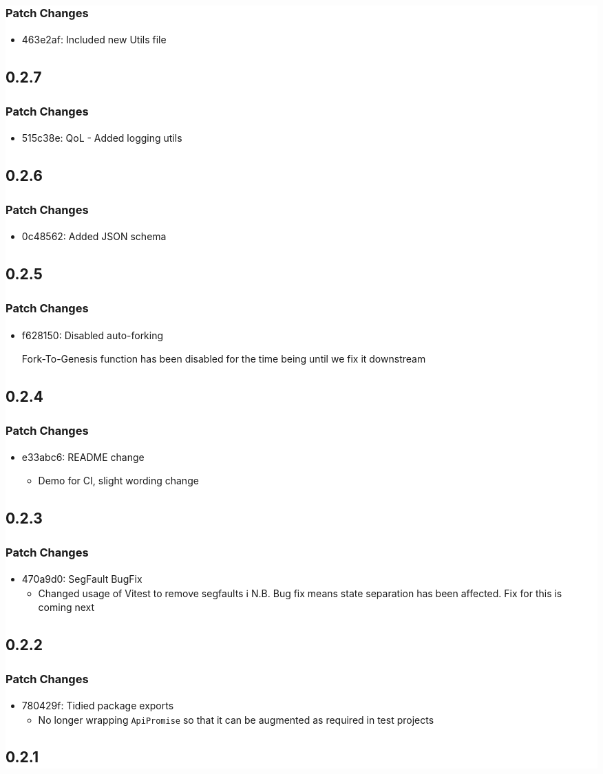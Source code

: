 ### Patch Changes

- 463e2af: Included new Utils file

## 0.2.7

### Patch Changes

- 515c38e: QoL - Added logging utils

## 0.2.6

### Patch Changes

- 0c48562: Added JSON schema

## 0.2.5

### Patch Changes

- f628150: Disabled auto-forking

  Fork-To-Genesis function has been disabled for the time being until we fix it downstream

## 0.2.4

### Patch Changes

- e33abc6: README change

  - Demo for CI, slight wording change

## 0.2.3

### Patch Changes

- 470a9d0: SegFault BugFix
  - Changed usage of Vitest to remove segfaults
    :information_source: N.B. Bug fix means state separation has been affected. Fix for this is coming next

## 0.2.2

### Patch Changes

- 780429f: Tidied package exports
  - No longer wrapping `ApiPromise` so that it can be augmented as required in test projects

## 0.2.1
